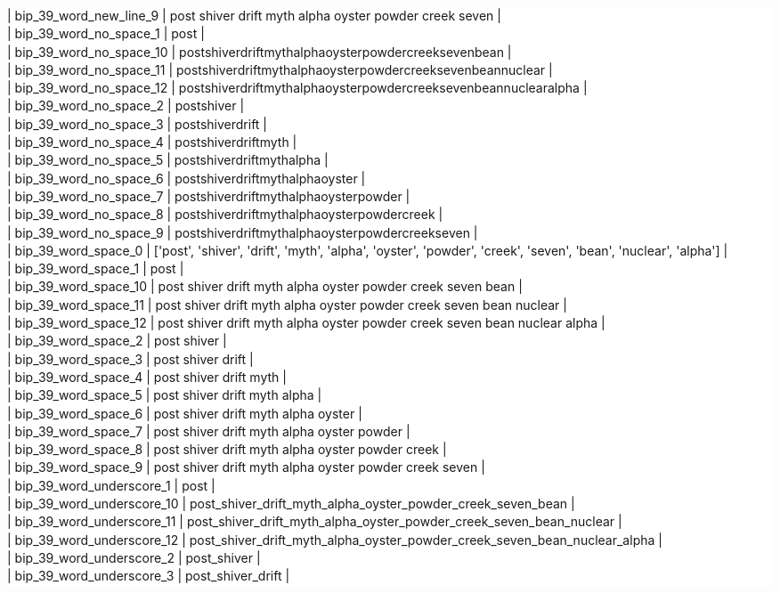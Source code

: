 | bip_39_word_new_line_9 | post
shiver
drift
myth
alpha
oyster
powder
creek
seven |  
| bip_39_word_no_space_1 | post |  
| bip_39_word_no_space_10 | postshiverdriftmythalphaoysterpowdercreeksevenbean |  
| bip_39_word_no_space_11 | postshiverdriftmythalphaoysterpowdercreeksevenbeannuclear |  
| bip_39_word_no_space_12 | postshiverdriftmythalphaoysterpowdercreeksevenbeannuclearalpha |  
| bip_39_word_no_space_2 | postshiver |  
| bip_39_word_no_space_3 | postshiverdrift |  
| bip_39_word_no_space_4 | postshiverdriftmyth |  
| bip_39_word_no_space_5 | postshiverdriftmythalpha |  
| bip_39_word_no_space_6 | postshiverdriftmythalphaoyster |  
| bip_39_word_no_space_7 | postshiverdriftmythalphaoysterpowder |  
| bip_39_word_no_space_8 | postshiverdriftmythalphaoysterpowdercreek |  
| bip_39_word_no_space_9 | postshiverdriftmythalphaoysterpowdercreekseven |  
| bip_39_word_space_0 | ['post', 'shiver', 'drift', 'myth', 'alpha', 'oyster', 'powder', 'creek', 'seven', 'bean', 'nuclear', 'alpha'] |  
| bip_39_word_space_1 | post |  
| bip_39_word_space_10 | post shiver drift myth alpha oyster powder creek seven bean |  
| bip_39_word_space_11 | post shiver drift myth alpha oyster powder creek seven bean nuclear |  
| bip_39_word_space_12 | post shiver drift myth alpha oyster powder creek seven bean nuclear alpha |  
| bip_39_word_space_2 | post shiver |  
| bip_39_word_space_3 | post shiver drift |  
| bip_39_word_space_4 | post shiver drift myth |  
| bip_39_word_space_5 | post shiver drift myth alpha |  
| bip_39_word_space_6 | post shiver drift myth alpha oyster |  
| bip_39_word_space_7 | post shiver drift myth alpha oyster powder |  
| bip_39_word_space_8 | post shiver drift myth alpha oyster powder creek |  
| bip_39_word_space_9 | post shiver drift myth alpha oyster powder creek seven |  
| bip_39_word_underscore_1 | post |  
| bip_39_word_underscore_10 | post_shiver_drift_myth_alpha_oyster_powder_creek_seven_bean |  
| bip_39_word_underscore_11 | post_shiver_drift_myth_alpha_oyster_powder_creek_seven_bean_nuclear |  
| bip_39_word_underscore_12 | post_shiver_drift_myth_alpha_oyster_powder_creek_seven_bean_nuclear_alpha |  
| bip_39_word_underscore_2 | post_shiver |  
| bip_39_word_underscore_3 | post_shiver_drift |  
